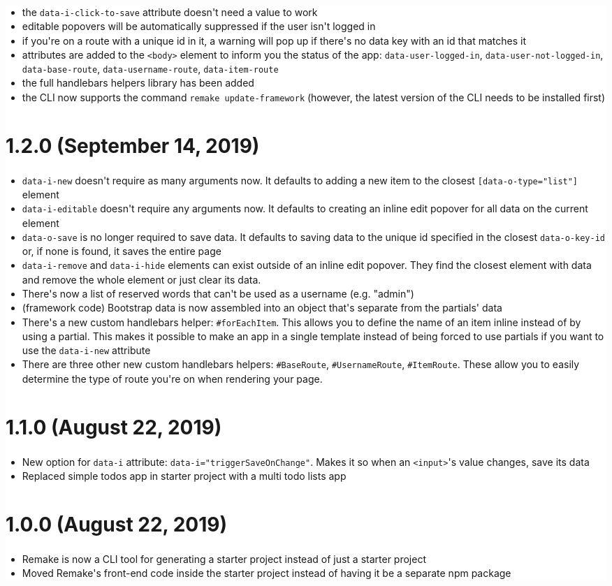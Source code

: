 - the `data-i-click-to-save` attribute doesn't need a value to work
- editable popovers will be automatically suppressed if the user isn't logged in
- if you're on a route with a unique id in it, a warning will pop up if there's no data key with an id that matches it
- attributes are added to the `<body>` element to inform you the status of the app: `data-user-logged-in`, `data-user-not-logged-in`, `data-base-route`, `data-username-route`, `data-item-route`
- the full handlebars helpers library has been added
- the CLI now supports the command `remake update-framework` (however, the latest version of the CLI needs to be installed first)

# 1.2.0 (September 14, 2019)

- `data-i-new` doesn't require as many arguments now. It defaults to adding a new item to the closest `[data-o-type="list"]` element
- `data-i-editable` doesn't require any arguments now. It defaults to creating an inline edit popover for all data on the current element
- `data-o-save` is no longer required to save data. It defaults to saving data to the unique id specified in the closest `data-o-key-id` or, if none is found, it saves the entire page
- `data-i-remove` and `data-i-hide` elements can exist outside of an inline edit popover. They find the closest element with data and remove the whole element or just clear its data.
- There's now a list of reserved words that can't be used as a username (e.g. "admin")
- (framework code) Bootstrap data is now assembled into an object that's separate from the partials' data
- There's a new custom handlebars helper: `#forEachItem`. This allows you to define the name of an item inline instead of by using a partial. This makes it possible to make an app in a single template instead of being forced to use partials if you want to use the `data-i-new` attribute
- There are three other new custom handlebars helpers: `#BaseRoute`, `#UsernameRoute`, `#ItemRoute`. These allow you to easily determine the type of route you're on when rendering your page.

# 1.1.0 (August 22, 2019)

- New option for `data-i` attribute: `data-i="triggerSaveOnChange"`. Makes it so when an `<input>`'s value changes, save its data
- Replaced simple todos app in starter project with a multi todo lists app

# 1.0.0 (August 22, 2019)

- Remake is now a CLI tool for generating a starter project instead of just a starter project
- Moved Remake's front-end code inside the starter project instead of having it be a separate npm package
